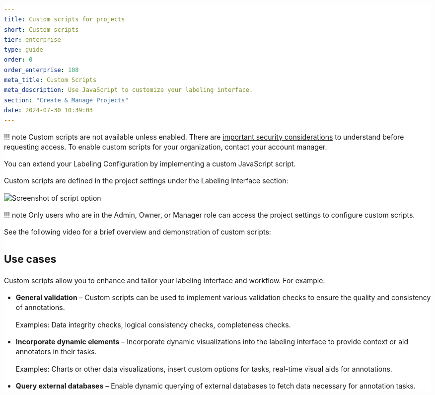 ```yaml
---
title: Custom scripts for projects
short: Custom scripts
tier: enterprise
type: guide
order: 0
order_enterprise: 108
meta_title: Custom Scripts
meta_description: Use JavaScript to customize your labeling interface. 
section: "Create & Manage Projects"
date: 2024-07-30 10:39:03
---
```



!!! note
    Custom scripts are not available unless enabled. There are [important security considerations](#Security-notes-constraints-and-limitations) to understand before requesting access. To enable custom scripts for your organization, contact your account manager. 

You can extend your Labeling Configuration by implementing a custom JavaScript script.  

Custom scripts are defined in the project settings under the Labeling Interface section: 

![Screenshot of script option](/images/project/scripts.png)

!!! note
    Only users who are in the Admin, Owner, or Manager role can access the project settings to configure custom scripts. 

See the following video for a brief overview and demonstration of custom scripts:

<iframe width="560" height="315" src="https://www.youtube.com/watch?v=Spwg81kJdGo" title="YouTube video player" frameborder="0" allow="accelerometer; autoplay; clipboard-write; encrypted-media; gyroscope; picture-in-picture; web-share" referrerpolicy="strict-origin-when-cross-origin" allowfullscreen></iframe>

## Use cases

Custom scripts allow you to enhance and tailor your labeling interface and workflow. For example:

* **General validation** – Custom scripts can be used to implement various validation checks to ensure the quality and consistency of annotations. 

    Examples: Data integrity checks, logical consistency checks, completeness checks. 

* **Incorporate dynamic elements** – Incorporate dynamic visualizations into the labeling interface to provide context or aid annotators in their tasks. 

    Examples: Charts or other data visualizations, insert custom options for tasks, real-time visual aids for annotations. 

* **Query external databases** – Enable dynamic querying of external databases to fetch data necessary for annotation tasks. 

